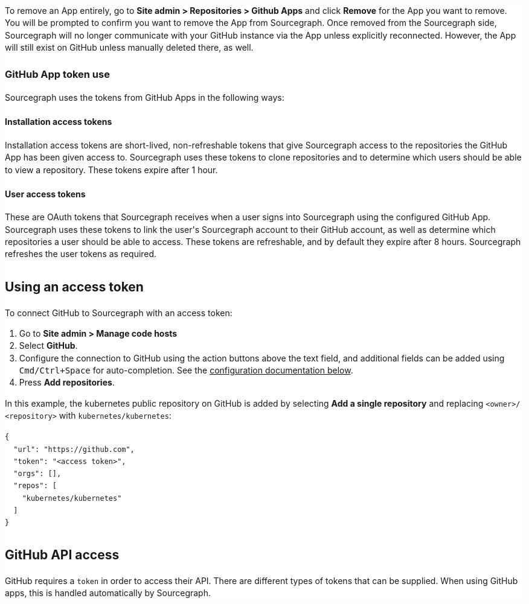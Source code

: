 To remove an App entirely, go to **Site admin > Repositories > Github Apps** and click **Remove** for the App you want to remove. You will be prompted to confirm you want to remove the App from Sourcegraph. Once removed from the Sourcegraph side, Sourcegraph will no longer communicate with your GitHub instance via the App unless explicitly reconnected. However, the App will still exist on GitHub unless manually deleted there, as well.

### GitHub App token use

Sourcegraph uses the tokens from GitHub Apps in the following ways:

#### Installation access tokens

Installation access tokens are short-lived, non-refreshable tokens that give Sourcegraph access to the repositories the GitHub App has been given access to. Sourcegraph uses these tokens to clone repositories and to determine which users should be able to view a repository. These tokens expire after 1 hour.

#### User access tokens

These are OAuth tokens that Sourcegraph receives when a user signs into Sourcegraph using the configured GitHub App. Sourcegraph uses these tokens to link the user's Sourcegraph account to their GitHub account, as well as determine which repositories a user should be able to access. These tokens are refreshable, and by default they expire after 8 hours. Sourcegraph refreshes the user tokens as required.

## Using an access token

To connect GitHub to Sourcegraph with an access token:

1. Go to **Site admin > Manage code hosts**
2. Select **GitHub**.
3. Configure the connection to GitHub using the action buttons above the text field, and additional fields can be added using <kbd>Cmd/Ctrl+Space</kbd> for auto-completion. See the [configuration documentation below](#configuration).
4. Press **Add repositories**.

In this example, the kubernetes public repository on GitHub is added by selecting **Add a single repository** and replacing `<owner>/<repository>` with `kubernetes/kubernetes`:

```
{
  "url": "https://github.com",
  "token": "<access token>",
  "orgs": [],
  "repos": [
    "kubernetes/kubernetes"
  ]
}
```

## GitHub API access

GitHub requires a `token` in order to access their API. There are different types of tokens that can be supplied. When using GitHub apps, this is handled automatically by Sourcegraph.
